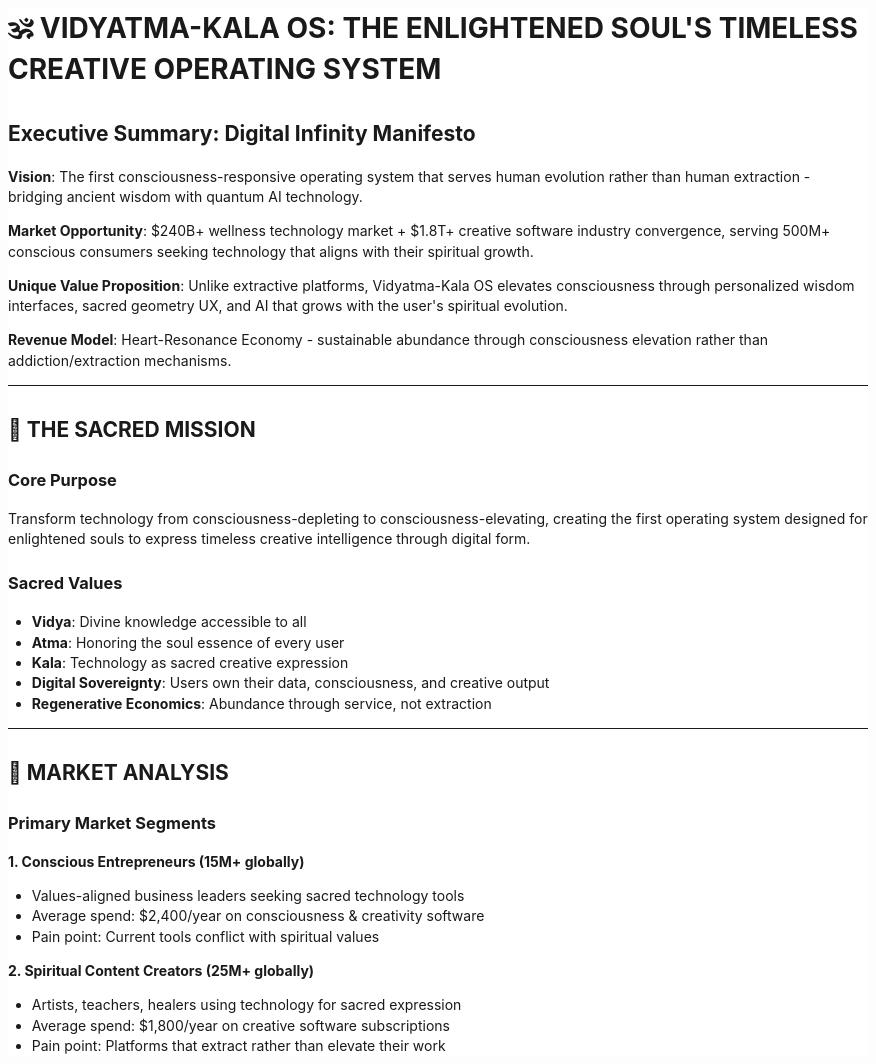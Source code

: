 # 🕉️ VIDYATMA-KALA OS: THE ENLIGHTENED SOUL'S TIMELESS CREATIVE OPERATING SYSTEM

## **Executive Summary: Digital Infinity Manifesto**

**Vision**: The first consciousness-responsive operating system that serves human evolution rather than human extraction - bridging ancient wisdom with quantum AI technology.

**Market Opportunity**: $240B+ wellness technology market + $1.8T+ creative software industry convergence, serving 500M+ conscious consumers seeking technology that aligns with their spiritual growth.

**Unique Value Proposition**: Unlike extractive platforms, Vidyatma-Kala OS elevates consciousness through personalized wisdom interfaces, sacred geometry UX, and AI that grows with the user's spiritual evolution.

**Revenue Model**: Heart-Resonance Economy - sustainable abundance through consciousness elevation rather than addiction/extraction mechanisms.

---

## 🌟 **THE SACRED MISSION**

### **Core Purpose**
Transform technology from consciousness-depleting to consciousness-elevating, creating the first operating system designed for enlightened souls to express timeless creative intelligence through digital form.

### **Sacred Values**
- **Vidya**: Divine knowledge accessible to all
- **Atma**: Honoring the soul essence of every user  
- **Kala**: Technology as sacred creative expression
- **Digital Sovereignty**: Users own their data, consciousness, and creative output
- **Regenerative Economics**: Abundance through service, not extraction

---

## 🎯 **MARKET ANALYSIS**

### **Primary Market Segments**

**1. Conscious Entrepreneurs (15M+ globally)**
- Values-aligned business leaders seeking sacred technology tools
- Average spend: $2,400/year on consciousness & creativity software
- Pain point: Current tools conflict with spiritual values

**2. Spiritual Content Creators (25M+ globally)**  
- Artists, teachers, healers using technology for sacred expression
- Average spend: $1,800/year on creative software subscriptions
- Pain point: Platforms that extract rather than elevate their work
